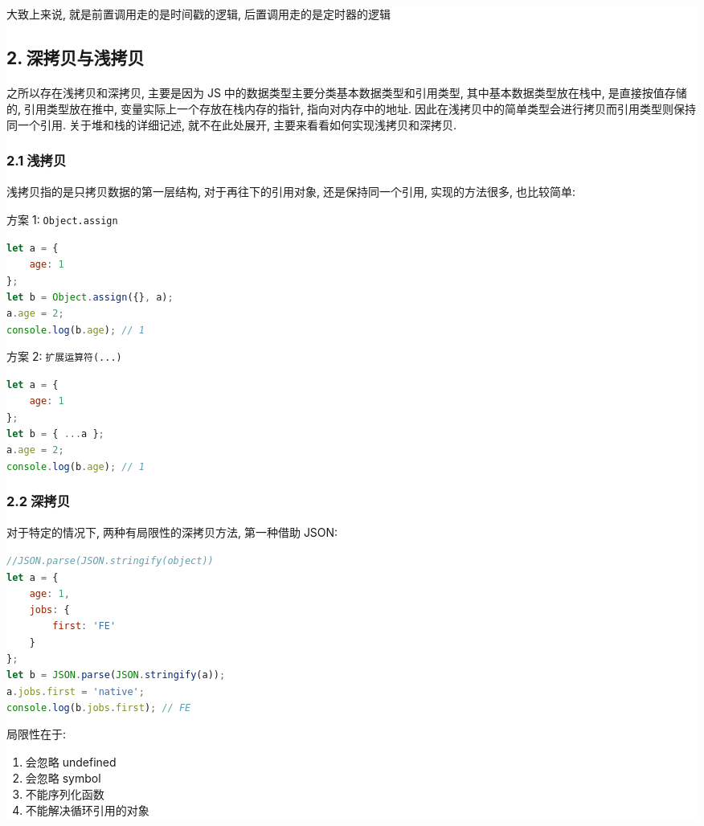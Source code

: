 大致上来说, 就是前置调用走的是时间戳的逻辑, 后置调用走的是定时器的逻辑

## 2. 深拷贝与浅拷贝

之所以存在浅拷贝和深拷贝, 主要是因为 JS 中的数据类型主要分类基本数据类型和引用类型, 其中基本数据类型放在栈中, 是直接按值存储的, 引用类型放在推中, 变量实际上一个存放在栈内存的指针, 指向对内存中的地址. 因此在浅拷贝中的简单类型会进行拷贝而引用类型则保持同一个引用. 关于堆和栈的详细记述, 就不在此处展开, 主要来看看如何实现浅拷贝和深拷贝.

### 2.1 浅拷贝

浅拷贝指的是只拷贝数据的第一层结构, 对于再往下的引用对象, 还是保持同一个引用, 实现的方法很多, 也比较简单:

方案 1: `Object.assign`

```js
let a = {
    age: 1
};
let b = Object.assign({}, a);
a.age = 2;
console.log(b.age); // 1
```

方案 2: `扩展运算符(...)`

```js
let a = {
    age: 1
};
let b = { ...a };
a.age = 2;
console.log(b.age); // 1
```

### 2.2 深拷贝

对于特定的情况下, 两种有局限性的深拷贝方法, 第一种借助 JSON:

```js
//JSON.parse(JSON.stringify(object))
let a = {
    age: 1,
    jobs: {
        first: 'FE'
    }
};
let b = JSON.parse(JSON.stringify(a));
a.jobs.first = 'native';
console.log(b.jobs.first); // FE
```

局限性在于:

1. 会忽略 undefined
2. 会忽略 symbol
3. 不能序列化函数
4. 不能解决循环引用的对象
